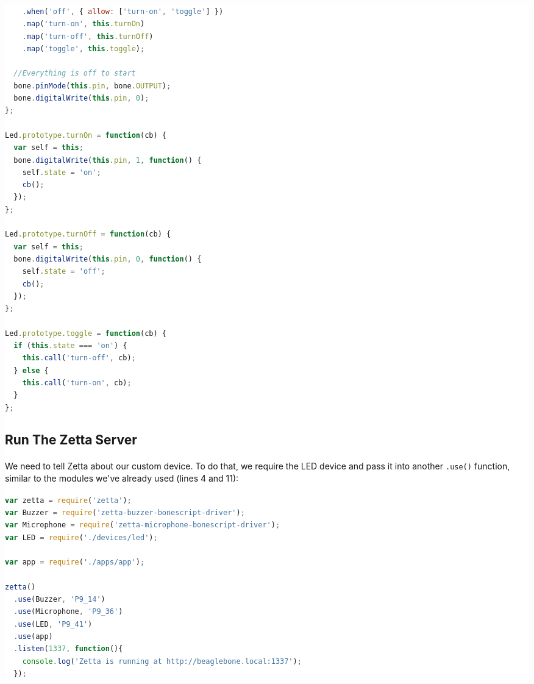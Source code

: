 ```javascript
    .when('off', { allow: ['turn-on', 'toggle'] })
    .map('turn-on', this.turnOn)
    .map('turn-off', this.turnOff)
    .map('toggle', this.toggle);

  //Everything is off to start
  bone.pinMode(this.pin, bone.OUTPUT);
  bone.digitalWrite(this.pin, 0);
};

Led.prototype.turnOn = function(cb) {
  var self = this;
  bone.digitalWrite(this.pin, 1, function() {
    self.state = 'on';
    cb();
  });
};

Led.prototype.turnOff = function(cb) {
  var self = this;
  bone.digitalWrite(this.pin, 0, function() {
    self.state = 'off';
    cb();
  });
};

Led.prototype.toggle = function(cb) {
  if (this.state === 'on') {
    this.call('turn-off', cb);
  } else {
    this.call('turn-on', cb);
  }
};
```



## Run The Zetta Server

We need to tell Zetta about our custom device. To do that, we require the LED device and pass it into another `.use()` function, similar to the modules we've already used (lines 4 and 11):

```javascript
var zetta = require('zetta');
var Buzzer = require('zetta-buzzer-bonescript-driver');
var Microphone = require('zetta-microphone-bonescript-driver');
var LED = require('./devices/led');

var app = require('./apps/app');

zetta()
  .use(Buzzer, 'P9_14')
  .use(Microphone, 'P9_36')
  .use(LED, 'P9_41')
  .use(app)
  .listen(1337, function(){
    console.log('Zetta is running at http://beaglebone.local:1337');
  });

```

